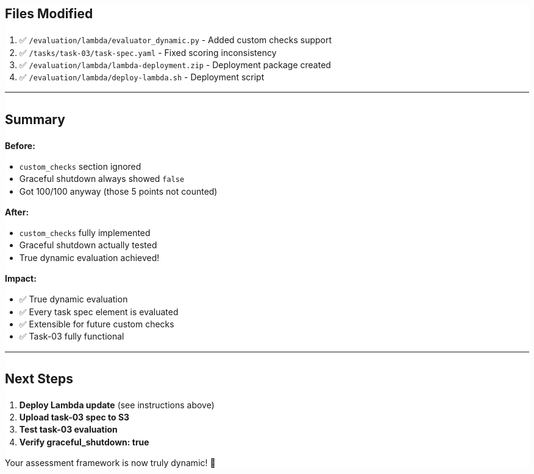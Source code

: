 
## Files Modified

1. ✅ `/evaluation/lambda/evaluator_dynamic.py` - Added custom checks support
2. ✅ `/tasks/task-03/task-spec.yaml` - Fixed scoring inconsistency
3. ✅ `/evaluation/lambda/lambda-deployment.zip` - Deployment package created
4. ✅ `/evaluation/lambda/deploy-lambda.sh` - Deployment script

---

## Summary

**Before:**
- `custom_checks` section ignored
- Graceful shutdown always showed `false`
- Got 100/100 anyway (those 5 points not counted)

**After:**
- `custom_checks` fully implemented
- Graceful shutdown actually tested
- True dynamic evaluation achieved!

**Impact:**
- ✅ True dynamic evaluation
- ✅ Every task spec element is evaluated
- ✅ Extensible for future custom checks
- ✅ Task-03 fully functional

---

## Next Steps

1. **Deploy Lambda update** (see instructions above)
2. **Upload task-03 spec to S3**
3. **Test task-03 evaluation**
4. **Verify graceful_shutdown: true**

Your assessment framework is now truly dynamic! 🚀
